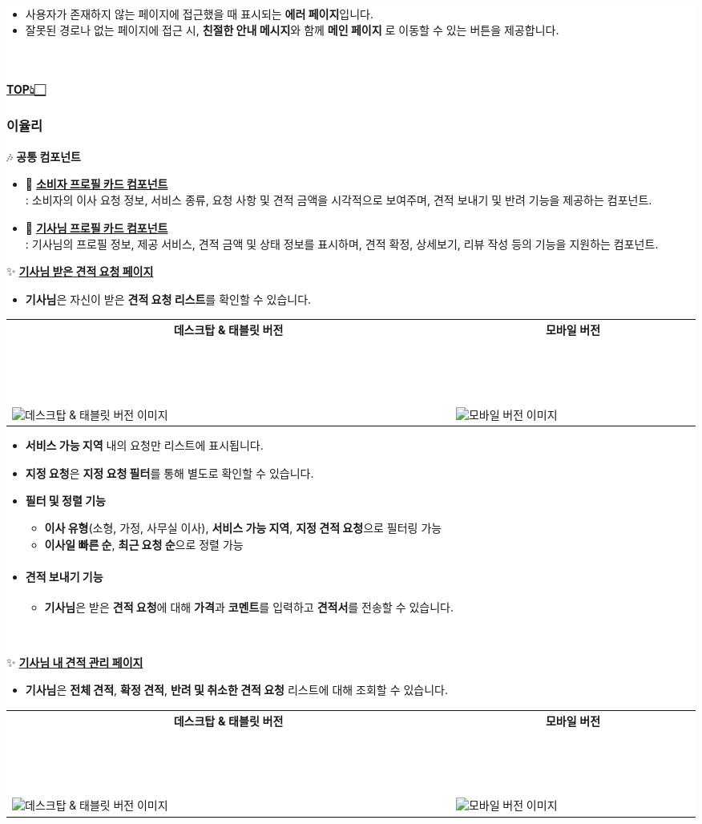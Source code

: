 - 사용자가 존재하지 않는 페이지에 접근했을 때 표시되는 **에러 페이지**입니다.  
- 잘못된 경로나 없는 페이지에 접근 시, **친절한 안내 메시지**와 함께 **메인 페이지** 로 이동할 수 있는 버튼을 제공합니다.  

<br>

#### <p align="right"><a href="#top">TOP👆🏻</a></p>

### 이율리

🎶 **공통 컴포넌트**

- 🔗 **[소비자 프로필 카드 컴포넌트](https://github.com/moving-team/moving-fe/blob/main/src/components/card/UserCard.tsx)**  
  : 소비자의 이사 요청 정보, 서비스 종류, 요청 사항 및 견적 금액을 시각적으로 보여주며, 견적 보내기 및 반려 기능을 제공하는 컴포넌트.

- 🔗 **[기사님 프로필 카드 컴포넌트](https://github.com/moving-team/moving-fe/blob/main/src/components/card/DriverCard.tsx)**  
  : 기사님의 프로필 정보, 제공 서비스, 견적 금액 및 상태 정보를 표시하며, 견적 확정, 상세보기, 리뷰 작성 등의 기능을 지원하는 컴포넌트.

✨ **[기사님 받은 견적 요청 페이지](https://github.com/moving-team/moving-fe/blob/main/src/page/driver/costCall/index.tsx)**  
- **기사님**은 자신이 받은 **견적 요청 리스트**를 확인할 수 있습니다.  

<table>
  <tr>
    <th style="width: 650px; height: 100px;">데스크탑 & 태블릿 버전</th>
    <th style="width: 350px; height: 100px;">모바일 버전</th>
  </tr>
  <tr>
    <td><img src="" alt="데스크탑 & 태블릿 버전 이미지"></td>
    <td><img src="" alt="모바일 버전 이미지"></td>
  </tr>
</table>

- **서비스 가능 지역** 내의 요청만 리스트에 표시됩니다.  
- **지정 요청**은 **지정 요청 필터**를 통해 별도로 확인할 수 있습니다.  

- **필터 및 정렬 기능**  
	- **이사 유형**(소형, 가정, 사무실 이사), **서비스 가능 지역**, **지정 견적 요청**으로 필터링 가능  
	- **이사일 빠른 순**, **최근 요청 순**으로 정렬 가능  

- #### **견적 보내기 기능**  
	- **기사님**은 받은 **견적 요청**에 대해 **가격**과 **코멘트**를 입력하고 **견적서**를 전송할 수 있습니다.  

<br>

✨ **[기사님 내 견적 관리 페이지](https://github.com/moving-team/moving-fe/blob/main/src/page/driver/costHandler/index.tsx)**  
- **기사님**은 **전체 견적**, **확정 견적**, **반려 및 취소한 견적 요청** 리스트에 대해 조회할 수 있습니다.  


<table>
  <tr>
    <th style="width: 650px; height: 100px;">데스크탑 & 태블릿 버전</th>
    <th style="width: 350px; height: 100px;">모바일 버전</th>
  </tr>
  <tr>
    <td><img src="" alt="데스크탑 & 태블릿 버전 이미지"></td>
    <td><img src="" alt="모바일 버전 이미지"></td>
  </tr>
</table>
